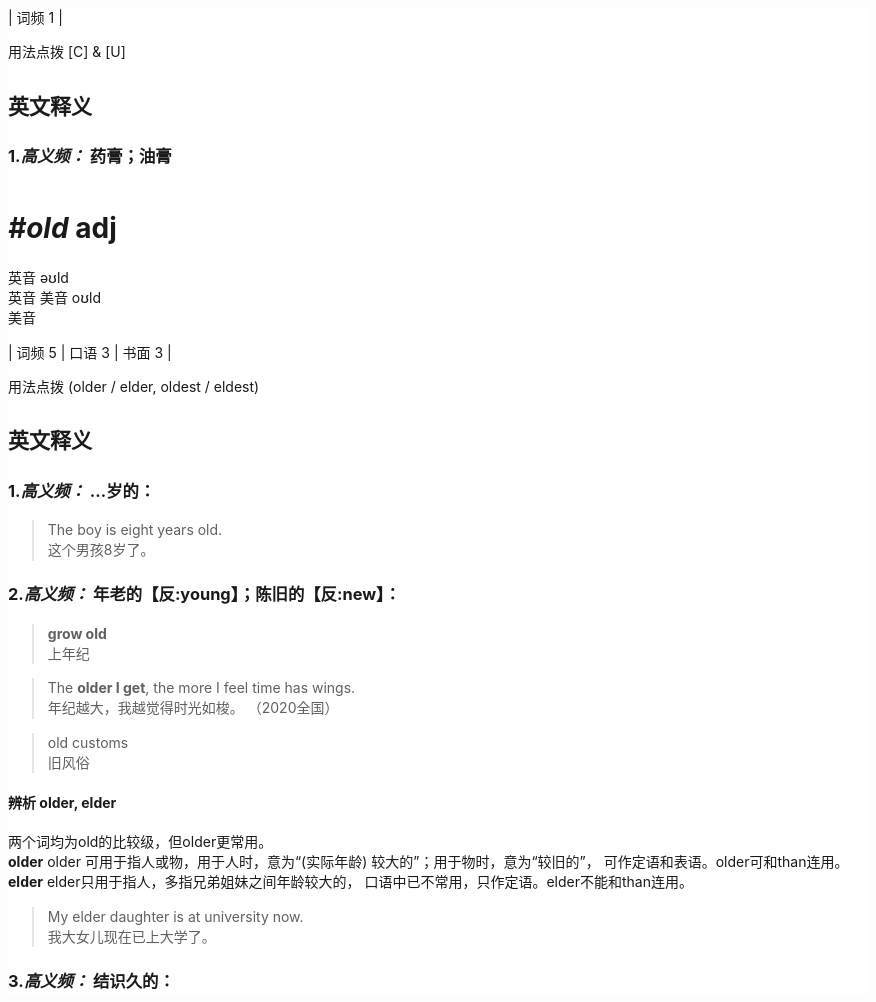 
| 词频 1 |  

用法点拨  [C] & [U]

英文释义
---
### 1.*高义频：* **药膏；油膏**  


# ***\#old*** adj
英音 əʊld  
英音
<audio src="./media/old-B.aac"></audio>
美音 oʊld  
美音
<audio src="./media/old.aac"></audio>


| 词频 5 | 口语 3 | 书面 3 |  

用法点拨  (older / elder, oldest / eldest)

英文释义
---
### 1.*高义频：* **…岁的：**  

 > The boy is eight years old.  
 > 这个男孩8岁了。    
<audio src="./media/old-1.aac"></audio>

### 2.*高义频：* **年老的【反:young】；陈旧的【反:new】：**  

 > **grow old**  
 > 上年纪    

 > The **older I get**, the more I feel time has wings.  
 > 年纪越大，我越觉得时光如梭。  （2020全国）  
<audio src="./media/The older I get, the more I feel time has wings2_AAC.aac"></audio>

 > old customs  
 > 旧风俗    

#### 辨析 older, elder
两个词均为old的比较级，但older更常用。  
**older** older 可用于指人或物，用于人时，意为“(实际年龄) 较大的”；用于物时，意为“较旧的”， 可作定语和表语。older可和than连用。
**elder** elder只用于指人，多指兄弟姐妹之间年龄较大的， 口语中已不常用，只作定语。elder不能和than连用。
 > My elder daughter is at university now.  
 > 我大女儿现在已上大学了。    
<audio src="./media/My elder daughter is at university now_AAC.aac"></audio>


### 3.*高义频：* **结识久的：**  
